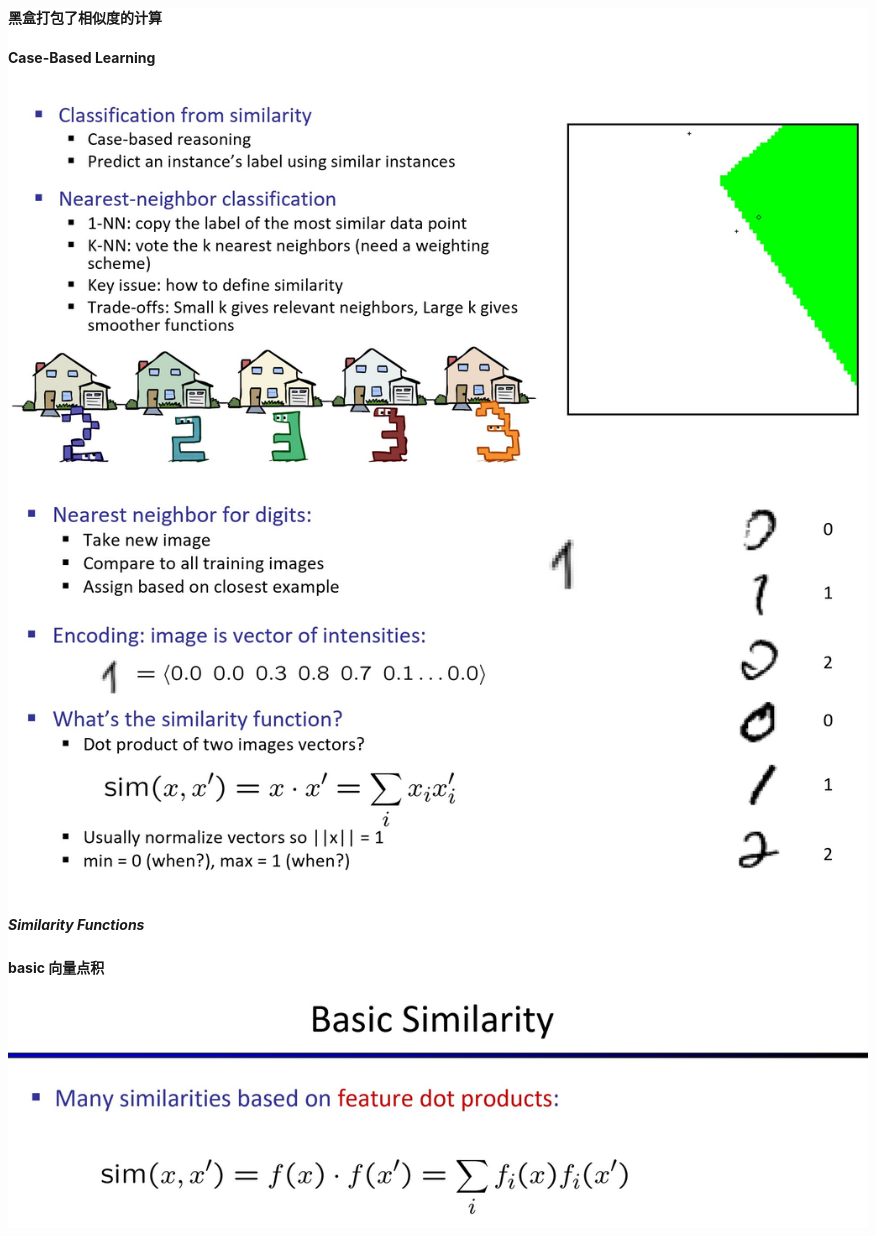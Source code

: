 **黑盒打包了相似度的计算**

#### Case-Based Learning

![](./image/ML47.jpg)

![](./image/ML48.jpg)

##### Similarity Functions

**basic 向量点积**

![](./image/ML49.jpg)
